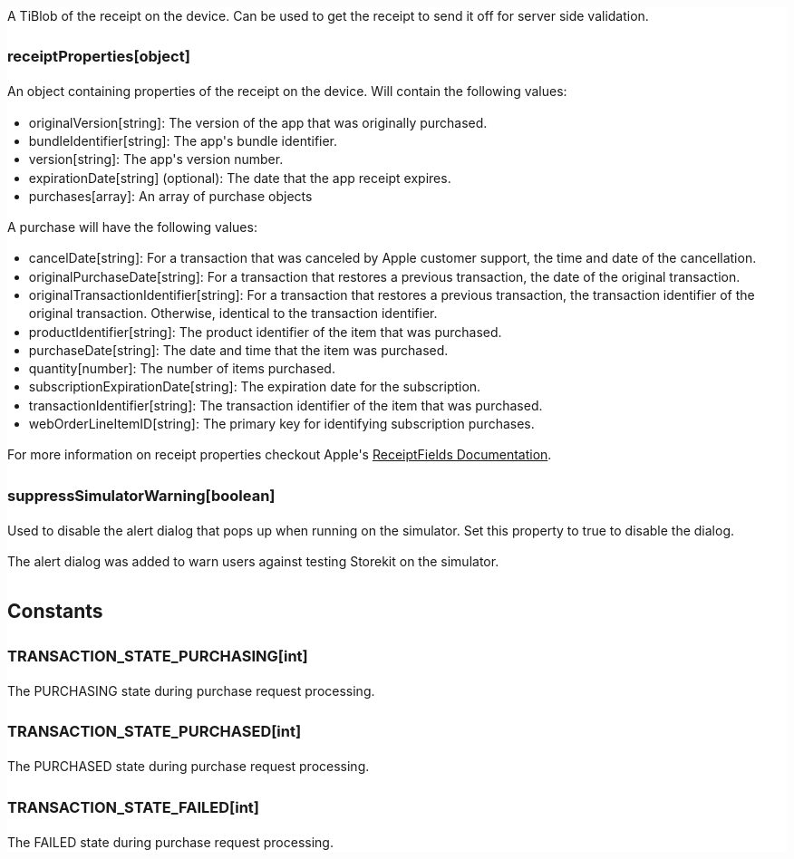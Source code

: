 A TiBlob of the receipt on the device. Can be used to get the receipt to send it off for server side validation.

### receiptProperties[object]

An object containing properties of the receipt on the device. Will contain the following values:

* originalVersion[string]: The version of the app that was originally purchased.
* bundleIdentifier[string]: The app's bundle identifier.
* version[string]: The app's version number.
* expirationDate[string] (optional): The date that the app receipt expires.
* purchases[array]: An array of purchase objects

A purchase will have the following values:

* cancelDate[string]: For a transaction that was canceled by Apple customer support, the time and date of the cancellation.
* originalPurchaseDate[string]: For a transaction that restores a previous transaction, the date of the original transaction.
* originalTransactionIdentifier[string]: For a transaction that restores a previous transaction, the transaction identifier of the original transaction. Otherwise, identical to the transaction identifier.
* productIdentifier[string]: The product identifier of the item that was purchased.
* purchaseDate[string]: The date and time that the item was purchased.
* quantity[number]: The number of items purchased.
* subscriptionExpirationDate[string]: The expiration date for the subscription.
* transactionIdentifier[string]: The transaction identifier of the item that was purchased.
* webOrderLineItemID[string]: The primary key for identifying subscription purchases.
 
For more information on receipt properties checkout Apple's [ReceiptFields Documentation](https://developer.apple.com/library/ios/releasenotes/General/ValidateAppStoreReceipt/Chapters/ReceiptFields.html).

### suppressSimulatorWarning[boolean]

Used to disable the alert dialog that pops up when running on the simulator. Set this property to true to disable the dialog.

The alert dialog was added to warn users against testing Storekit on the simulator.

## Constants

### TRANSACTION_STATE_PURCHASING[int]

The PURCHASING state during purchase request processing.

### TRANSACTION_STATE_PURCHASED[int]

The PURCHASED state during purchase request processing.

### TRANSACTION_STATE_FAILED[int]

The FAILED state during purchase request processing.


[Ti.Storekit.ProductRequest]: productRequest.html
[Ti.Storekit.Product]: product.html
[Ti.Storekit.Download]: download.html
[Ti.Storekit.Transaction]: transaction.html